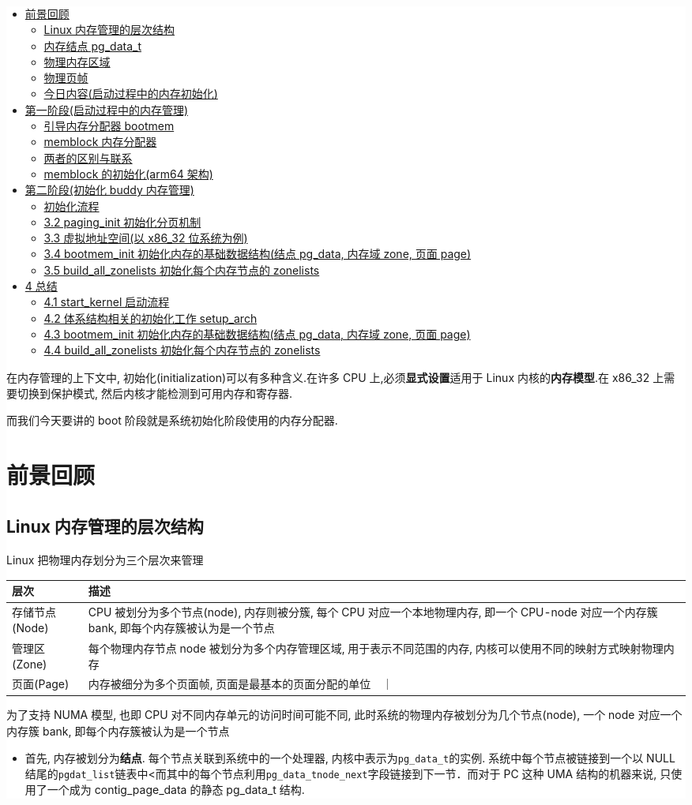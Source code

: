 




- [前景回顾](#前景回顾)
  - [Linux 内存管理的层次结构](#linux-内存管理的层次结构)
  - [内存结点 pg_data_t](#内存结点-pg_data_t)
  - [物理内存区域](#物理内存区域)
  - [物理页帧](#物理页帧)
  - [今日内容(启动过程中的内存初始化)](#今日内容启动过程中的内存初始化)
- [第一阶段(启动过程中的内存管理)](#第一阶段启动过程中的内存管理)
  - [引导内存分配器 bootmem](#引导内存分配器-bootmem)
  - [memblock 内存分配器](#memblock-内存分配器)
  - [两者的区别与联系](#两者的区别与联系)
  - [memblock 的初始化(arm64 架构)](#memblock-的初始化arm64-架构)
- [第二阶段(初始化 buddy 内存管理)](#第二阶段初始化-buddy-内存管理)
  - [初始化流程](#初始化流程)
  - [3.2 paging\_init 初始化分页机制](#32-paging_init-初始化分页机制)
  - [3.3 虚拟地址空间(以 x86\_32 位系统为例)](#33-虚拟地址空间以-x86_32-位系统为例)
  - [3.4 bootmem\_init 初始化内存的基础数据结构(结点 pg\_data, 内存域 zone, 页面 page)](#34-bootmem_init-初始化内存的基础数据结构结点-pg_data-内存域-zone-页面-page)
  - [3.5 build\_all\_zonelists 初始化每个内存节点的 zonelists](#35-build_all_zonelists-初始化每个内存节点的-zonelists)
- [4 总结](#4-总结)
  - [4.1 start\_kernel 启动流程](#41-start_kernel-启动流程)
  - [4.2 体系结构相关的初始化工作 setup_arch](#42-体系结构相关的初始化工作-setup_arch)
  - [4.3 bootmem\_init 初始化内存的基础数据结构(结点 pg\_data, 内存域 zone, 页面 page)](#43-bootmem_init-初始化内存的基础数据结构结点-pg_data-内存域-zone-页面-page)
  - [4.4 build\_all\_zonelists 初始化每个内存节点的 zonelists](#44-build_all_zonelists-初始化每个内存节点的-zonelists)



在内存管理的上下文中, 初始化(initialization)可以有多种含义.在许多 CPU 上,必须**显式设置**适用于 Linux 内核的**内存模型**.在 x86\_32 上需要切换到保护模式, 然后内核才能检测到可用内存和寄存器.

而我们今天要讲的 boot 阶段就是系统初始化阶段使用的内存分配器.

# 前景回顾

## Linux 内存管理的层次结构

Linux 把物理内存划分为三个层次来管理

| 层次 | 描述 |
|:----|:----|
| 存储节点(Node) |  CPU 被划分为多个节点(node), 内存则被分簇, 每个 CPU 对应一个本地物理内存, 即一个 CPU-node 对应一个内存簇 bank, 即每个内存簇被认为是一个节点 |
| 管理区(Zone)   | 每个物理内存节点 node 被划分为多个内存管理区域, 用于表示不同范围的内存, 内核可以使用不同的映射方式映射物理内存 |
| 页面(Page) 	   |	内存被细分为多个页面帧, 页面是最基本的页面分配的单位　｜

为了支持 NUMA 模型, 也即 CPU 对不同内存单元的访问时间可能不同, 此时系统的物理内存被划分为几个节点(node), 一个 node 对应一个内存簇 bank, 即每个内存簇被认为是一个节点

- 首先, 内存被划分为**结点**. 每个节点关联到系统中的一个处理器, 内核中表示为`pg_data_t`的实例. 系统中每个节点被链接到一个以 NULL 结尾的`pgdat_list`链表中<而其中的每个节点利用`pg_data_tnode_next`字段链接到下一节．而对于 PC 这种 UMA 结构的机器来说, 只使用了一个成为 contig\_page\_data 的静态 pg\_data\_t 结构.
